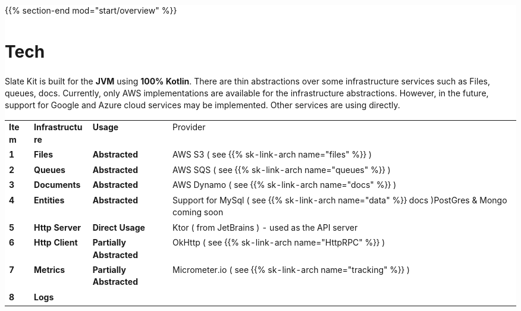 {{% section-end mod="start/overview" %}}


# Tech
<p>
  Slate Kit is built for the <strong>JVM</strong> using <strong>100% Kotlin</strong>. There are thin abstractions over some infrastructure services such as Files, queues, docs. Currently, only AWS implementations are available for the infrastructure abstractions. However, in the future, support for Google and Azure cloud services may be implemented. Other services are using directly.
</p>
<table class="table table-bordered table-striped">
    <tr>
        <td><strong>Item</strong></td>
        <td><strong>Infrastructure</strong></td>
        <td><strong>Usage</strong></td>
        <td>Provider</td>
    </tr>
    <tr>
        <td><strong>1</strong></td>
        <td><strong>Files</strong></td>
        <td><strong>Abstracted</strong></td>
        <td>AWS S3 ( see {{% sk-link-arch name="files" %}} )</td>
    </tr>
    <tr>
        <td><strong>2</strong></td>
        <td><strong>Queues</strong></td>
        <td><strong>Abstracted</strong></td>
        <td>AWS SQS ( see {{% sk-link-arch name="queues" %}} )</td>
    </tr>
    <tr>
        <td><strong>3</strong></td>
        <td><strong>Documents</strong></td>
        <td><strong>Abstracted</strong></td>
        <td>AWS Dynamo ( see {{% sk-link-arch name="docs" %}} )</td>
    </tr>
    <tr>
        <td><strong>4</strong></td>
        <td><strong>Entities</strong></td>
        <td><strong>Abstracted</strong></td>
        <td>Support for MySql ( see {{% sk-link-arch name="data" %}} docs )PostGres & Mongo coming soon</td>
    </tr>
    <tr>
        <td><strong>5</strong></td>
        <td><strong>Http Server</strong></td>
        <td><strong>Direct Usage</strong></td>
        <td>Ktor ( from JetBrains ) - used as the API server</td>
    </tr>
    <tr>
        <td><strong>6</strong></td>
        <td><strong>Http Client </strong></td>
        <td><strong>Partially Abstracted</strong></td>
        <td>OkHttp ( see {{% sk-link-arch name="HttpRPC" %}} )</td>
    </tr>
    <tr>
        <td><strong>7</strong></td>
        <td><strong>Metrics</strong></td>
        <td><strong>Partially Abstracted</strong></td>
        <td>Micrometer.io ( see {{% sk-link-arch name="tracking" %}} )</td>
    </tr>
    <tr>
        <td><strong>8</strong></td>
        <td><strong>Logs</strong></td>